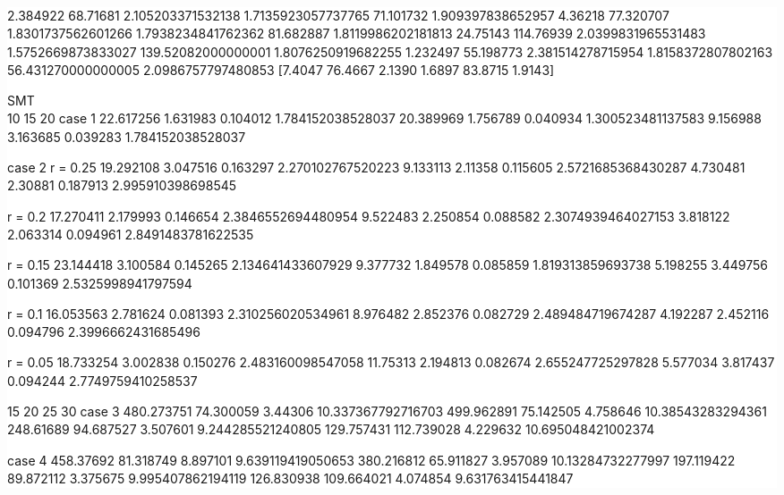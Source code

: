2.384922 68.71681 2.105203371532138 1.7135923057737765 71.101732 1.909397838652957
4.36218 77.320707 1.8301737562601266 1.7938234841762362 81.682887 1.8119986202181813
24.75143 114.76939 2.0399831965531483 1.5752669873833027 139.52082000000001 1.8076250919682255
1.232497 55.198773 2.381514278715954 1.8158372807802163 56.431270000000005 2.0986757797480853
[7.4047   76.4667    2.1390    1.6897   83.8715    1.9143]





SMT  
10 15 20 
case 1
22.617256 1.631983 0.104012 1.784152038528037
20.389969 1.756789 0.040934 1.300523481137583
9.156988 3.163685 0.039283 1.784152038528037

case 2
r = 0.25 
19.292108 3.047516 0.163297 2.270102767520223
9.133113 2.11358 0.115605 2.5721685368430287
4.730481 2.30881 0.187913 2.995910398698545

r = 0.2
17.270411 2.179993 0.146654 2.3846552694480954
9.522483 2.250854 0.088582 2.3074939464027153
3.818122 2.063314 0.094961 2.8491483781622535

r = 0.15
23.144418 3.100584 0.145265 2.134641433607929
9.377732 1.849578 0.085859 1.819313859693738
5.198255 3.449756 0.101369 2.5325998941797594

r = 0.1
16.053563 2.781624 0.081393 2.310256020534961
8.976482 2.852376 0.082729 2.489484719674287
4.192287 2.452116 0.094796 2.3996662431685496

r = 0.05
18.733254 3.002838 0.150276 2.483160098547058
11.75313 2.194813 0.082674 2.655247725297828
5.577034 3.817437 0.094244 2.7749759410258537




15 20 25 30 
case 3 
480.273751 74.300059 3.44306 10.337367792716703
499.962891 75.142505 4.758646 10.38543283294361
248.61689 94.687527 3.507601 9.244285521240805
129.757431 112.739028 4.229632 10.695048421002374

case 4 
458.37692 81.318749 8.897101 9.639119419050653
380.216812 65.911827 3.957089 10.13284732277997
197.119422 89.872112 3.375675 9.995407862194119
126.830938 109.664021 4.074854 9.631763415441847
